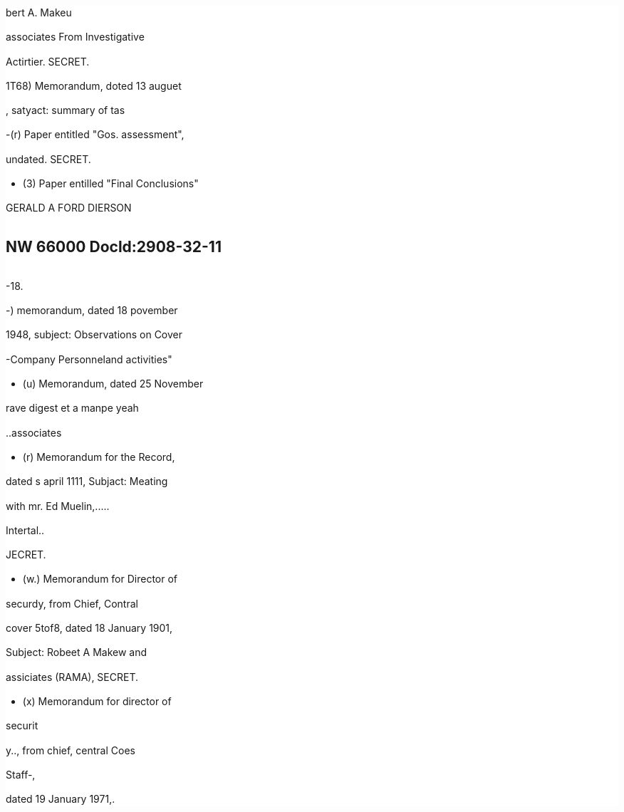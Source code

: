 bert A. Makeu

associates From Investigative

Actirtier. SECRET.

1T68) Memorandum, doted 13 auguet

, satyact: summary of tas

-(r) Paper entitled "Gos. assessment",

undated. SECRET.

- (3) Paper entilled "Final Conclusions"

GERALD A FORD DIERSON

NW 66000 Docld:2908-32-11
---

##
-18.

-) memorandum, dated 18 povember

1948, subject: Observations on Cover

-Company Personneland activities"

- (u) Memorandum, dated 25 November

rave digest et a manpe yeah

..associates

- (r) Memorandum for the Record,

dated s april 1111, Subjact: Meating

with mr. Ed Muelin,.....

Intertal..

JECRET.

- (w.) Memorandum for Director of

securdy, from Chief, Contral

cover 5tof8, dated 18 January 1901,

Subject: Robeet A Makew and

assiciates (RAMA), SECRET.

- (x) Memorandum for director of

securit

y.., from chief, central Coes

Staff-,

dated 19 January 1971,.
